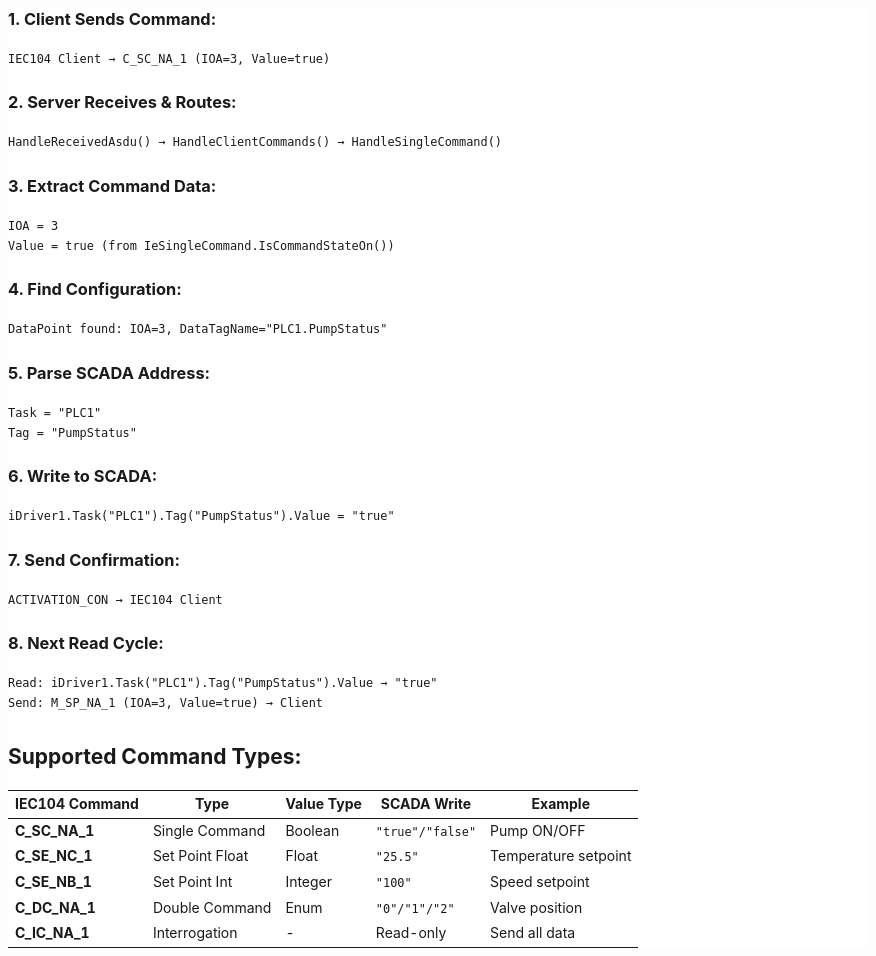 ### **1. Client Sends Command:**
```
IEC104 Client → C_SC_NA_1 (IOA=3, Value=true)
```

### **2. Server Receives & Routes:**
```
HandleReceivedAsdu() → HandleClientCommands() → HandleSingleCommand()
```

### **3. Extract Command Data:**
```
IOA = 3
Value = true (from IeSingleCommand.IsCommandStateOn())
```

### **4. Find Configuration:**
```
DataPoint found: IOA=3, DataTagName="PLC1.PumpStatus"
```

### **5. Parse SCADA Address:**
```
Task = "PLC1"
Tag = "PumpStatus"
```

### **6. Write to SCADA:**
```
iDriver1.Task("PLC1").Tag("PumpStatus").Value = "true"
```

### **7. Send Confirmation:**
```
ACTIVATION_CON → IEC104 Client
```

### **8. Next Read Cycle:**
```
Read: iDriver1.Task("PLC1").Tag("PumpStatus").Value → "true"
Send: M_SP_NA_1 (IOA=3, Value=true) → Client
```

##  **Supported Command Types:**

| IEC104 Command | Type | Value Type | SCADA Write | Example |
|----------------|------|------------|-------------|---------|
| **C_SC_NA_1** | Single Command | Boolean | `"true"/"false"` | Pump ON/OFF |
| **C_SE_NC_1** | Set Point Float | Float | `"25.5"` | Temperature setpoint |
| **C_SE_NB_1** | Set Point Int | Integer | `"100"` | Speed setpoint |
| **C_DC_NA_1** | Double Command | Enum | `"0"/"1"/"2"` | Valve position |
| **C_IC_NA_1** | Interrogation | - | Read-only | Send all data |
